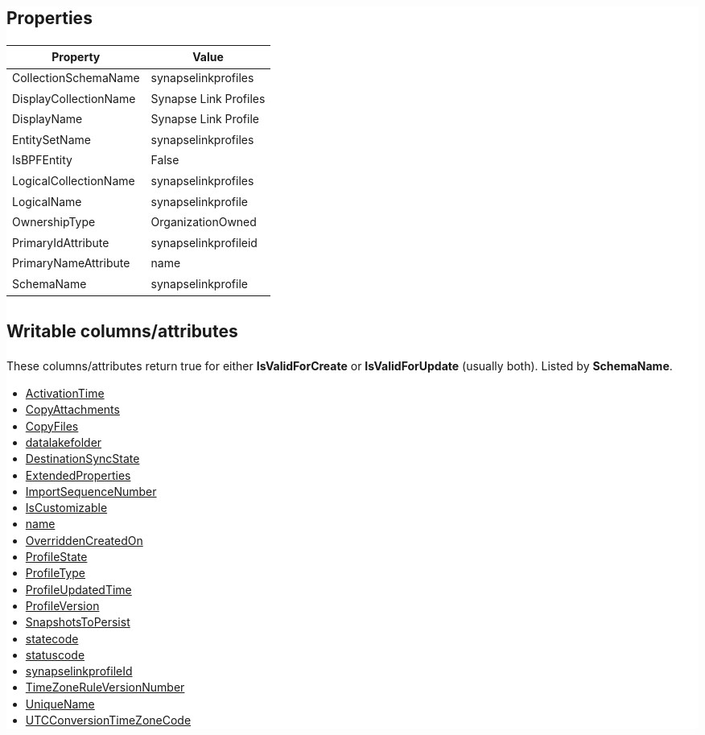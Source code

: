 ## Properties

|Property|Value|
|--------|-----|
|CollectionSchemaName|synapselinkprofiles|
|DisplayCollectionName|Synapse Link Profiles|
|DisplayName|Synapse Link Profile|
|EntitySetName|synapselinkprofiles|
|IsBPFEntity|False|
|LogicalCollectionName|synapselinkprofiles|
|LogicalName|synapselinkprofile|
|OwnershipType|OrganizationOwned|
|PrimaryIdAttribute|synapselinkprofileid|
|PrimaryNameAttribute|name|
|SchemaName|synapselinkprofile|

<a name="writable-attributes"></a>

## Writable columns/attributes

These columns/attributes return true for either **IsValidForCreate** or **IsValidForUpdate** (usually both). Listed by **SchemaName**.

- [ActivationTime](#BKMK_ActivationTime)
- [CopyAttachments](#BKMK_CopyAttachments)
- [CopyFiles](#BKMK_CopyFiles)
- [datalakefolder](#BKMK_datalakefolder)
- [DestinationSyncState](#BKMK_DestinationSyncState)
- [ExtendedProperties](#BKMK_ExtendedProperties)
- [ImportSequenceNumber](#BKMK_ImportSequenceNumber)
- [IsCustomizable](#BKMK_IsCustomizable)
- [name](#BKMK_name)
- [OverriddenCreatedOn](#BKMK_OverriddenCreatedOn)
- [ProfileState](#BKMK_ProfileState)
- [ProfileType](#BKMK_ProfileType)
- [ProfileUpdatedTime](#BKMK_ProfileUpdatedTime)
- [ProfileVersion](#BKMK_ProfileVersion)
- [SnapshotsToPersist](#BKMK_SnapshotsToPersist)
- [statecode](#BKMK_statecode)
- [statuscode](#BKMK_statuscode)
- [synapselinkprofileId](#BKMK_synapselinkprofileId)
- [TimeZoneRuleVersionNumber](#BKMK_TimeZoneRuleVersionNumber)
- [UniqueName](#BKMK_UniqueName)
- [UTCConversionTimeZoneCode](#BKMK_UTCConversionTimeZoneCode)
